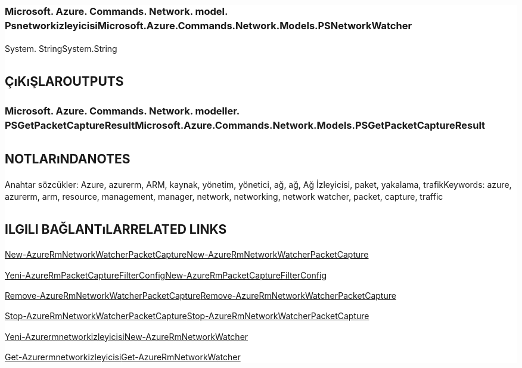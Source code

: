 ### <span data-ttu-id="e0888-130">Microsoft. Azure. Commands. Network. model. Psnetworkizleyicisi</span><span class="sxs-lookup"><span data-stu-id="e0888-130">Microsoft.Azure.Commands.Network.Models.PSNetworkWatcher</span></span>
<span data-ttu-id="e0888-131">System. String</span><span class="sxs-lookup"><span data-stu-id="e0888-131">System.String</span></span>

## <span data-ttu-id="e0888-132">ÇıKıŞLAR</span><span class="sxs-lookup"><span data-stu-id="e0888-132">OUTPUTS</span></span>

### <span data-ttu-id="e0888-133">Microsoft. Azure. Commands. Network. modeller. PSGetPacketCaptureResult</span><span class="sxs-lookup"><span data-stu-id="e0888-133">Microsoft.Azure.Commands.Network.Models.PSGetPacketCaptureResult</span></span>

## <span data-ttu-id="e0888-134">NOTLARıNDA</span><span class="sxs-lookup"><span data-stu-id="e0888-134">NOTES</span></span>
<span data-ttu-id="e0888-135">Anahtar sözcükler: Azure, azurerm, ARM, kaynak, yönetim, yönetici, ağ, ağ, Ağ İzleyicisi, paket, yakalama, trafik</span><span class="sxs-lookup"><span data-stu-id="e0888-135">Keywords: azure, azurerm, arm, resource, management, manager, network, networking, network watcher, packet, capture, traffic</span></span>

## <span data-ttu-id="e0888-136">ILGILI BAĞLANTıLAR</span><span class="sxs-lookup"><span data-stu-id="e0888-136">RELATED LINKS</span></span>

[<span data-ttu-id="e0888-137">New-AzureRmNetworkWatcherPacketCapture</span><span class="sxs-lookup"><span data-stu-id="e0888-137">New-AzureRmNetworkWatcherPacketCapture</span></span>](./New-AzureRmNetworkWatcherPacketCapture.md)

[<span data-ttu-id="e0888-138">Yeni-AzureRmPacketCaptureFilterConfig</span><span class="sxs-lookup"><span data-stu-id="e0888-138">New-AzureRmPacketCaptureFilterConfig</span></span>](./New-AzureRmPacketCaptureFilterConfig.md)

[<span data-ttu-id="e0888-139">Remove-AzureRmNetworkWatcherPacketCapture</span><span class="sxs-lookup"><span data-stu-id="e0888-139">Remove-AzureRmNetworkWatcherPacketCapture</span></span>](./Remove-AzureRmNetworkWatcherPacketCapture.md)

[<span data-ttu-id="e0888-140">Stop-AzureRmNetworkWatcherPacketCapture</span><span class="sxs-lookup"><span data-stu-id="e0888-140">Stop-AzureRmNetworkWatcherPacketCapture</span></span>](./Stop-AzureRmNetworkWatcherPacketCapture.md)

[<span data-ttu-id="e0888-141">Yeni-Azurermnetworkizleyicisi</span><span class="sxs-lookup"><span data-stu-id="e0888-141">New-AzureRmNetworkWatcher</span></span>](./New-AzureRmNetworkWatcher.md)

[<span data-ttu-id="e0888-142">Get-Azurermnetworkizleyicisi</span><span class="sxs-lookup"><span data-stu-id="e0888-142">Get-AzureRmNetworkWatcher</span></span>](./Get-AzureRmNetworkWatcher.md)
